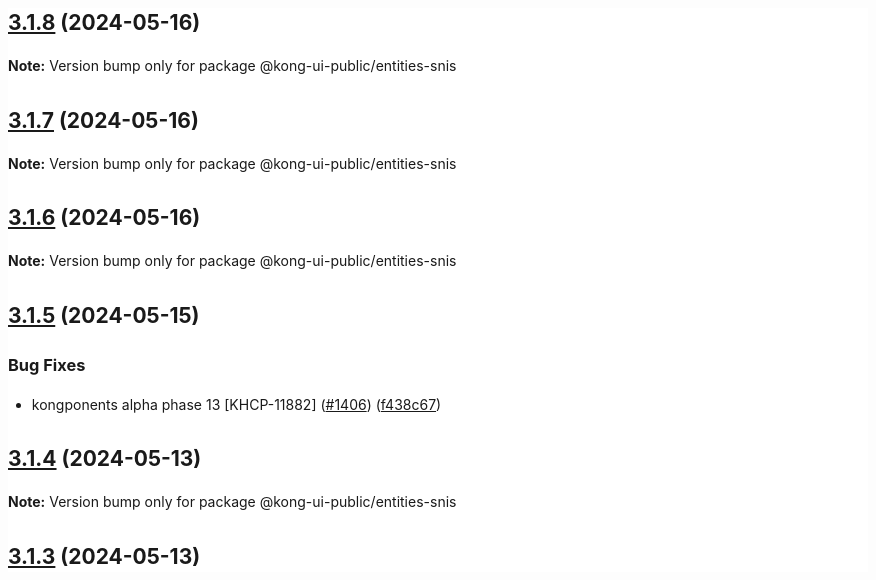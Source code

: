 

## [3.1.8](https://github.com/Kong/public-ui-components/compare/@kong-ui-public/entities-snis@3.1.7...@kong-ui-public/entities-snis@3.1.8) (2024-05-16)

**Note:** Version bump only for package @kong-ui-public/entities-snis





## [3.1.7](https://github.com/Kong/public-ui-components/compare/@kong-ui-public/entities-snis@3.1.6...@kong-ui-public/entities-snis@3.1.7) (2024-05-16)

**Note:** Version bump only for package @kong-ui-public/entities-snis





## [3.1.6](https://github.com/Kong/public-ui-components/compare/@kong-ui-public/entities-snis@3.1.5...@kong-ui-public/entities-snis@3.1.6) (2024-05-16)

**Note:** Version bump only for package @kong-ui-public/entities-snis





## [3.1.5](https://github.com/Kong/public-ui-components/compare/@kong-ui-public/entities-snis@3.1.4...@kong-ui-public/entities-snis@3.1.5) (2024-05-15)


### Bug Fixes

* kongponents alpha phase 13 [KHCP-11882] ([#1406](https://github.com/Kong/public-ui-components/issues/1406)) ([f438c67](https://github.com/Kong/public-ui-components/commit/f438c67a6c45bfbf0197df68af83782219c615ad))





## [3.1.4](https://github.com/Kong/public-ui-components/compare/@kong-ui-public/entities-snis@3.1.3...@kong-ui-public/entities-snis@3.1.4) (2024-05-13)

**Note:** Version bump only for package @kong-ui-public/entities-snis





## [3.1.3](https://github.com/Kong/public-ui-components/compare/@kong-ui-public/entities-snis@3.1.2...@kong-ui-public/entities-snis@3.1.3) (2024-05-13)

